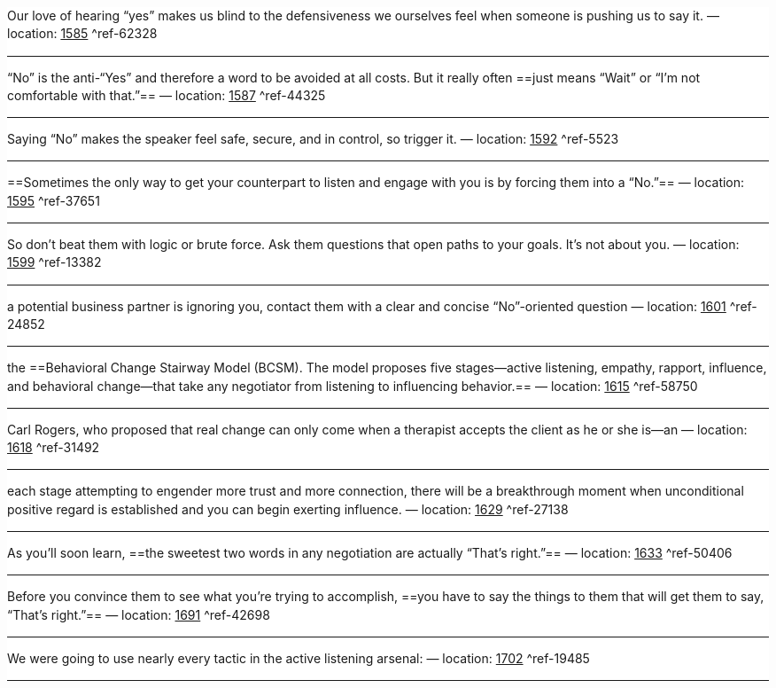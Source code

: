 Our love of hearing “yes” makes us blind to the defensiveness we ourselves feel when someone is pushing us to say it. — location: [1585](kindle://book?action=open&asin=B014DUR7L2&location=1585) ^ref-62328

---
“No” is the anti-“Yes” and therefore a word to be avoided at all costs. But it really often ==just means “Wait” or “I’m not comfortable with that.”== — location: [1587](kindle://book?action=open&asin=B014DUR7L2&location=1587) ^ref-44325

---
Saying “No” makes the speaker feel safe, secure, and in control, so trigger it. — location: [1592](kindle://book?action=open&asin=B014DUR7L2&location=1592) ^ref-5523

---
==Sometimes the only way to get your counterpart to listen and engage with you is by forcing them into a “No.”== — location: [1595](kindle://book?action=open&asin=B014DUR7L2&location=1595) ^ref-37651

---
So don’t beat them with logic or brute force. Ask them questions that open paths to your goals. It’s not about you. — location: [1599](kindle://book?action=open&asin=B014DUR7L2&location=1599) ^ref-13382

---
a potential business partner is ignoring you, contact them with a clear and concise “No”-oriented question — location: [1601](kindle://book?action=open&asin=B014DUR7L2&location=1601) ^ref-24852

---
the ==Behavioral Change Stairway Model (BCSM). The model proposes five stages—active listening, empathy, rapport, influence, and behavioral change—that take any negotiator from listening to influencing behavior.== — location: [1615](kindle://book?action=open&asin=B014DUR7L2&location=1615) ^ref-58750

---
Carl Rogers, who proposed that real change can only come when a therapist accepts the client as he or she is—an — location: [1618](kindle://book?action=open&asin=B014DUR7L2&location=1618) ^ref-31492

---
each stage attempting to engender more trust and more connection, there will be a breakthrough moment when unconditional positive regard is established and you can begin exerting influence. — location: [1629](kindle://book?action=open&asin=B014DUR7L2&location=1629) ^ref-27138

---
As you’ll soon learn, ==the sweetest two words in any negotiation are actually “That’s right.”== — location: [1633](kindle://book?action=open&asin=B014DUR7L2&location=1633) ^ref-50406

---
Before you convince them to see what you’re trying to accomplish, ==you have to say the things to them that will get them to say, “That’s right.”== — location: [1691](kindle://book?action=open&asin=B014DUR7L2&location=1691) ^ref-42698

---
We were going to use nearly every tactic in the active listening arsenal: — location: [1702](kindle://book?action=open&asin=B014DUR7L2&location=1702) ^ref-19485

---